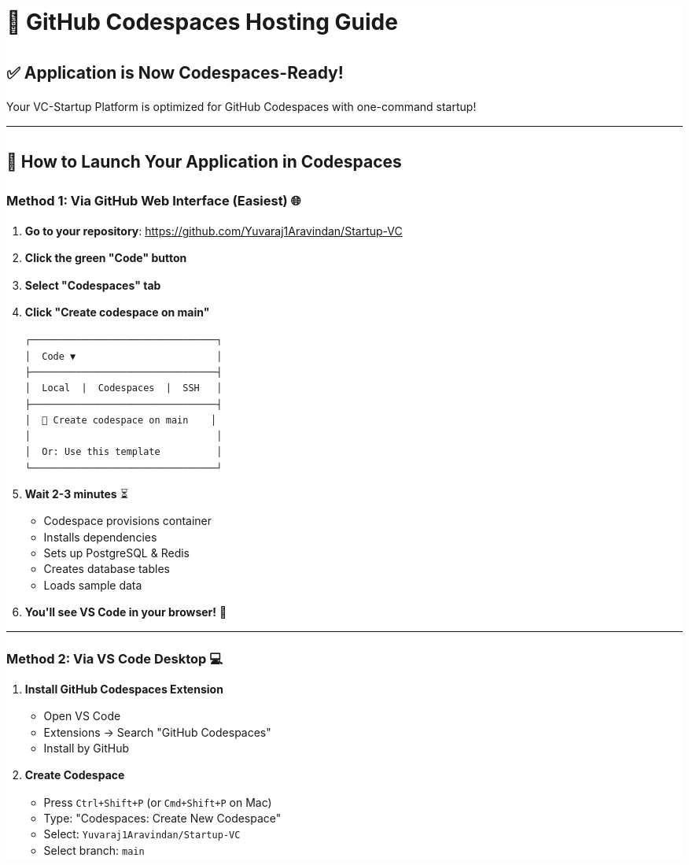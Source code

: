 # 🚀 GitHub Codespaces Hosting Guide

## ✅ Application is Now Codespaces-Ready!

Your VC-Startup Platform is optimized for GitHub Codespaces with one-command startup!

---

## 🎯 How to Launch Your Application in Codespaces

### Method 1: Via GitHub Web Interface (Easiest) 🌐

1. **Go to your repository**: https://github.com/Yuvaraj1Aravindan/Startup-VC

2. **Click the green "Code" button**

3. **Select "Codespaces" tab**

4. **Click "Create codespace on main"**
   ```
   ┌─────────────────────────────────┐
   │  Code ▼                         │
   ├─────────────────────────────────┤
   │  Local  |  Codespaces  |  SSH   │
   ├─────────────────────────────────┤
   │  🚀 Create codespace on main    │
   │                                 │
   │  Or: Use this template          │
   └─────────────────────────────────┘
   ```

5. **Wait 2-3 minutes** ⏳
   - Codespace provisions container
   - Installs dependencies
   - Sets up PostgreSQL & Redis
   - Creates database tables
   - Loads sample data

6. **You'll see VS Code in your browser!** 🎉

---

### Method 2: Via VS Code Desktop 💻

1. **Install GitHub Codespaces Extension**
   - Open VS Code
   - Extensions → Search "GitHub Codespaces"
   - Install by GitHub

2. **Create Codespace**
   - Press `Ctrl+Shift+P` (or `Cmd+Shift+P` on Mac)
   - Type: "Codespaces: Create New Codespace"
   - Select: `Yuvaraj1Aravindan/Startup-VC`
   - Select branch: `main`
